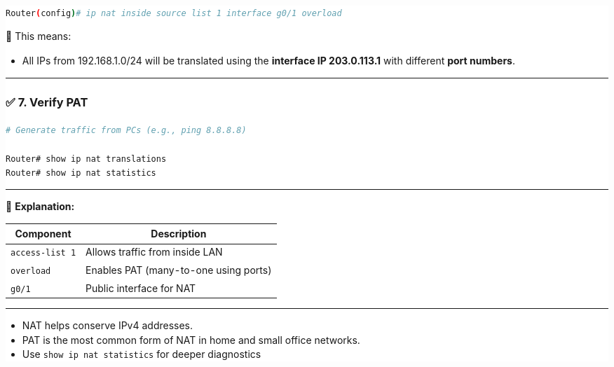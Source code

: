 ```bash
Router(config)# ip nat inside source list 1 interface g0/1 overload
```

📌 This means:

* All IPs from 192.168.1.0/24 will be translated using the **interface IP 203.0.113.1** with different **port numbers**.

---

### ✅ 7. Verify PAT

```bash
# Generate traffic from PCs (e.g., ping 8.8.8.8)

Router# show ip nat translations
Router# show ip nat statistics
```

---

📘 **Explanation:**

| Component       | Description                           |
| --------------- | ------------------------------------- |
| `access-list 1` | Allows traffic from inside LAN        |
| `overload`      | Enables PAT (many-to-one using ports) |
| `g0/1`          | Public interface for NAT              |
---

* NAT helps conserve IPv4 addresses.
* PAT is the most common form of NAT in home and small office networks.
* Use `show ip nat statistics` for deeper diagnostics